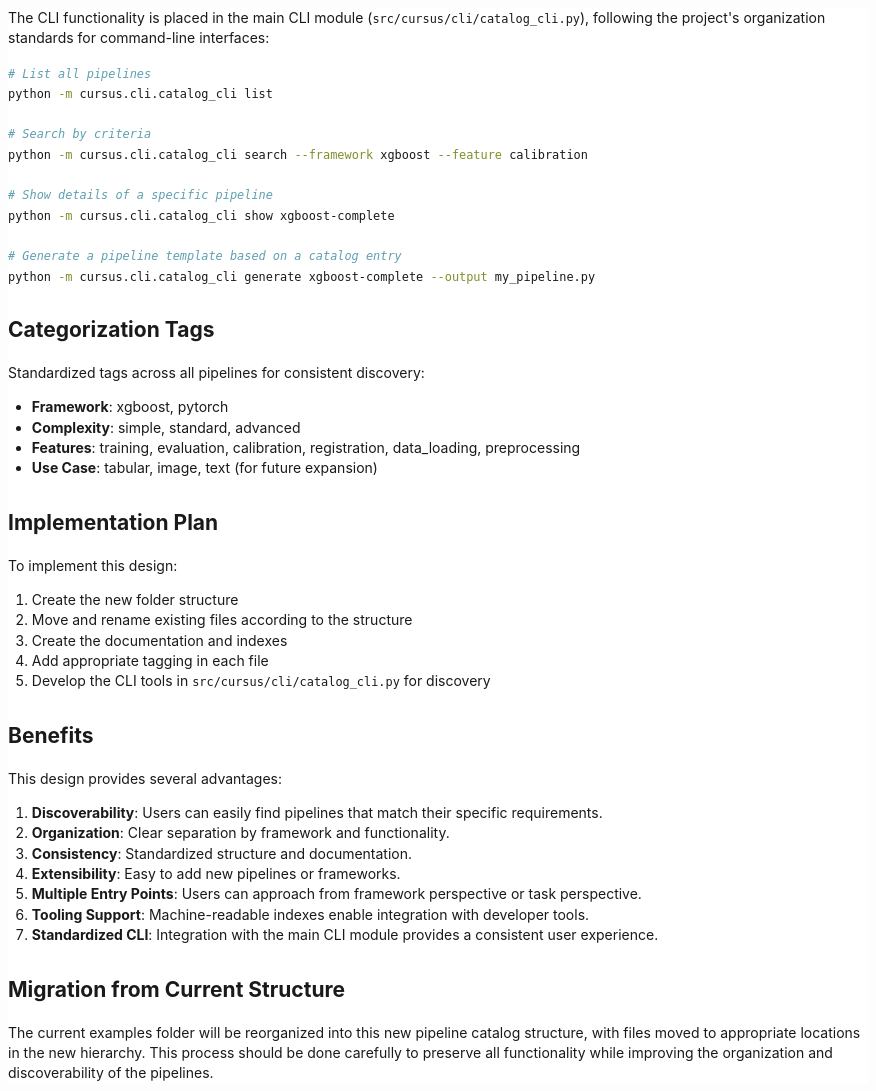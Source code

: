 The CLI functionality is placed in the main CLI module (`src/cursus/cli/catalog_cli.py`), following the project's organization standards for command-line interfaces:

```bash
# List all pipelines
python -m cursus.cli.catalog_cli list

# Search by criteria
python -m cursus.cli.catalog_cli search --framework xgboost --feature calibration

# Show details of a specific pipeline
python -m cursus.cli.catalog_cli show xgboost-complete

# Generate a pipeline template based on a catalog entry
python -m cursus.cli.catalog_cli generate xgboost-complete --output my_pipeline.py
```

## Categorization Tags

Standardized tags across all pipelines for consistent discovery:

- **Framework**: xgboost, pytorch
- **Complexity**: simple, standard, advanced
- **Features**: training, evaluation, calibration, registration, data_loading, preprocessing
- **Use Case**: tabular, image, text (for future expansion)

## Implementation Plan

To implement this design:

1. Create the new folder structure
2. Move and rename existing files according to the structure
3. Create the documentation and indexes
4. Add appropriate tagging in each file
5. Develop the CLI tools in `src/cursus/cli/catalog_cli.py` for discovery

## Benefits

This design provides several advantages:

1. **Discoverability**: Users can easily find pipelines that match their specific requirements.
2. **Organization**: Clear separation by framework and functionality.
3. **Consistency**: Standardized structure and documentation.
4. **Extensibility**: Easy to add new pipelines or frameworks.
5. **Multiple Entry Points**: Users can approach from framework perspective or task perspective.
6. **Tooling Support**: Machine-readable indexes enable integration with developer tools.
7. **Standardized CLI**: Integration with the main CLI module provides a consistent user experience.

## Migration from Current Structure

The current examples folder will be reorganized into this new pipeline catalog structure, with files moved to appropriate locations in the new hierarchy. This process should be done carefully to preserve all functionality while improving the organization and discoverability of the pipelines.

